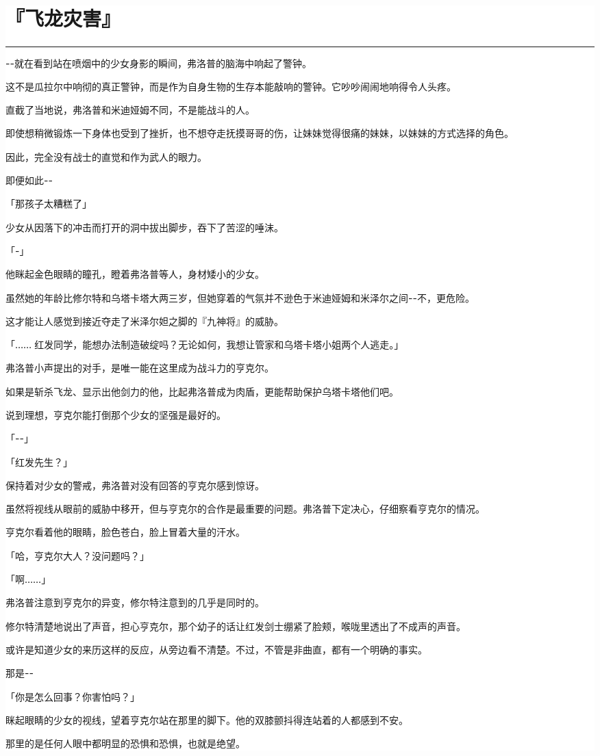 # 『飞龙灾害』

------

--就在看到站在喷烟中的少女身影的瞬间，弗洛普的脑海中响起了警钟。

这不是瓜拉尔中响彻的真正警钟，而是作为自身生物的生存本能敲响的警钟。它吵吵闹闹地响得令人头疼。

直截了当地说，弗洛普和米迪娅姆不同，不是能战斗的人。

即使想稍微锻炼一下身体也受到了挫折，也不想夺走抚摸哥哥的伤，让妹妹觉得很痛的妹妹，以妹妹的方式选择的角色。

因此，完全没有战士的直觉和作为武人的眼力。

即便如此--

「那孩子太糟糕了」

少女从因落下的冲击而打开的洞中拔出脚步，吞下了苦涩的唾沫。

「-」

他眯起金色眼睛的瞳孔，瞪着弗洛普等人，身材矮小的少女。

虽然她的年龄比修尔特和乌塔卡塔大两三岁，但她穿着的气氛并不逊色于米迪娅姆和米泽尔之间--不，更危险。

这才能让人感觉到接近夺走了米泽尔妲之脚的『九神将』的威胁。

「…… 红发同学，能想办法制造破绽吗？无论如何，我想让管家和乌塔卡塔小姐两个人逃走。」

弗洛普小声提出的对手，是唯一能在这里成为战斗力的亨克尔。

如果是斩杀飞龙、显示出他剑力的他，比起弗洛普成为肉盾，更能帮助保护乌塔卡塔他们吧。

说到理想，亨克尔能打倒那个少女的坚强是最好的。

「--」

「红发先生？」

保持着对少女的警戒，弗洛普对没有回答的亨克尔感到惊讶。

虽然将视线从眼前的威胁中移开，但与亨克尔的合作是最重要的问题。弗洛普下定决心，仔细察看亨克尔的情况。

亨克尔看着他的眼睛，脸色苍白，脸上冒着大量的汗水。

「哈，亨克尔大人？没问题吗？」

「啊……」

弗洛普注意到亨克尔的异变，修尔特注意到的几乎是同时的。

修尔特清楚地说出了声音，担心亨克尔，那个幼子的话让红发剑士绷紧了脸颊，喉咙里透出了不成声的声音。

或许是知道少女的来历这样的反应，从旁边看不清楚。不过，不管是非曲直，都有一个明确的事实。

那是--

「你是怎么回事？你害怕吗？」

眯起眼睛的少女的视线，望着亨克尔站在那里的脚下。他的双膝颤抖得连站着的人都感到不安。

那里的是任何人眼中都明显的恐惧和恐惧，也就是绝望。
